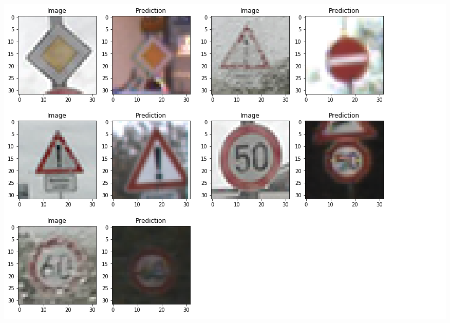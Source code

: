 ![sign and prediction](./writeup_sources/own_image_prediction1.png)
![sign and prediction](./writeup_sources/own_image_prediction2.png)
![sign and prediction](./writeup_sources/own_image_prediction3.png)
![sign and prediction](./writeup_sources/own_image_prediction4.png)
![sign and prediction](./writeup_sources/own_image_prediction7.png)